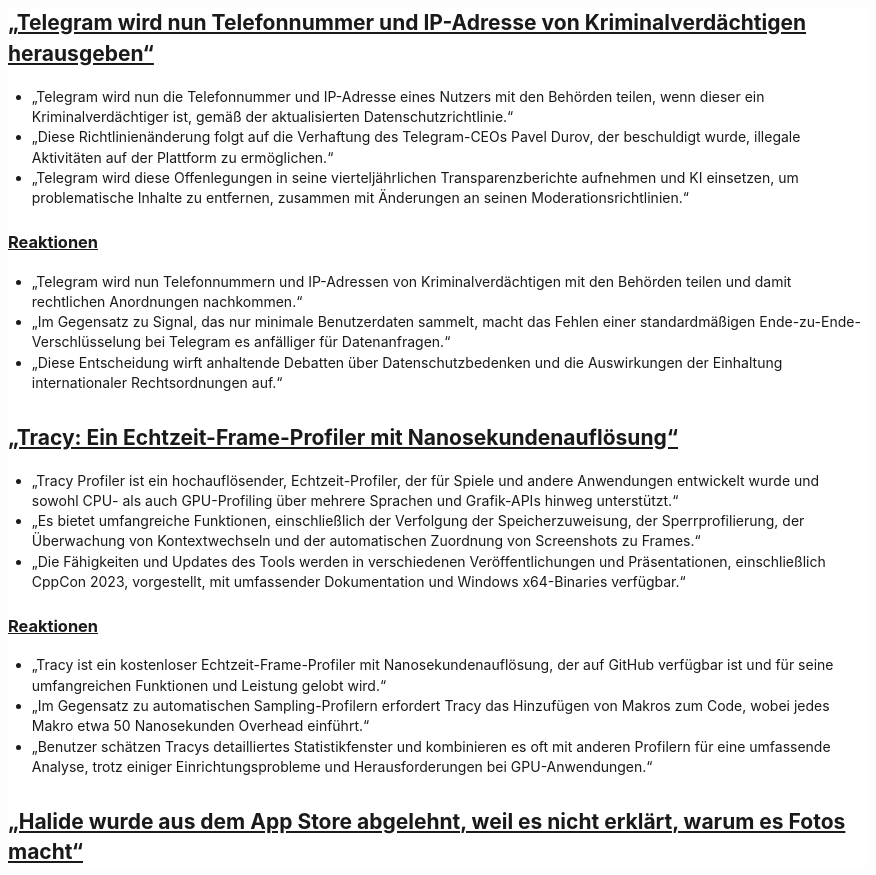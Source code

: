 ## [„Telegram wird nun Telefonnummer und IP-Adresse von Kriminalverdächtigen herausgeben“](https://www.theverge.com/2024/9/23/24252276/telegram-disclose-user-data-legal-requests-criminal-activity)

- „Telegram wird nun die Telefonnummer und IP-Adresse eines Nutzers mit den Behörden teilen, wenn dieser ein Kriminalverdächtiger ist, gemäß der aktualisierten Datenschutzrichtlinie.“
- „Diese Richtlinienänderung folgt auf die Verhaftung des Telegram-CEOs Pavel Durov, der beschuldigt wurde, illegale Aktivitäten auf der Plattform zu ermöglichen.“
- „Telegram wird diese Offenlegungen in seine vierteljährlichen Transparenzberichte aufnehmen und KI einsetzen, um problematische Inhalte zu entfernen, zusammen mit Änderungen an seinen Moderationsrichtlinien.“

### [Reaktionen](https://news.ycombinator.com/item?id=41629620)

- „Telegram wird nun Telefonnummern und IP-Adressen von Kriminalverdächtigen mit den Behörden teilen und damit rechtlichen Anordnungen nachkommen.“
- „Im Gegensatz zu Signal, das nur minimale Benutzerdaten sammelt, macht das Fehlen einer standardmäßigen Ende-zu-Ende-Verschlüsselung bei Telegram es anfälliger für Datenanfragen.“
- „Diese Entscheidung wirft anhaltende Debatten über Datenschutzbedenken und die Auswirkungen der Einhaltung internationaler Rechtsordnungen auf.“

## [„Tracy: Ein Echtzeit-Frame-Profiler mit Nanosekundenauflösung“](https://github.com/wolfpld/tracy)

- „Tracy Profiler ist ein hochauflösender, Echtzeit-Profiler, der für Spiele und andere Anwendungen entwickelt wurde und sowohl CPU- als auch GPU-Profiling über mehrere Sprachen und Grafik-APIs hinweg unterstützt.“
- „Es bietet umfangreiche Funktionen, einschließlich der Verfolgung der Speicherzuweisung, der Sperrprofilierung, der Überwachung von Kontextwechseln und der automatischen Zuordnung von Screenshots zu Frames.“
- „Die Fähigkeiten und Updates des Tools werden in verschiedenen Veröffentlichungen und Präsentationen, einschließlich CppCon 2023, vorgestellt, mit umfassender Dokumentation und Windows x64-Binaries verfügbar.“

### [Reaktionen](https://news.ycombinator.com/item?id=41632719)

- „Tracy ist ein kostenloser Echtzeit-Frame-Profiler mit Nanosekundenauflösung, der auf GitHub verfügbar ist und für seine umfangreichen Funktionen und Leistung gelobt wird.“
- „Im Gegensatz zu automatischen Sampling-Profilern erfordert Tracy das Hinzufügen von Makros zum Code, wobei jedes Makro etwa 50 Nanosekunden Overhead einführt.“
- „Benutzer schätzen Tracys detailliertes Statistikfenster und kombinieren es oft mit anderen Profilern für eine umfassende Analyse, trotz einiger Einrichtungsprobleme und Herausforderungen bei GPU-Anwendungen.“

## [„Halide wurde aus dem App Store abgelehnt, weil es nicht erklärt, warum es Fotos macht“](https://9to5mac.com/2024/09/24/halide-rejected-from-the-app-store-because-it-doesnt-explain-why-the-camera-takes-photos/)
